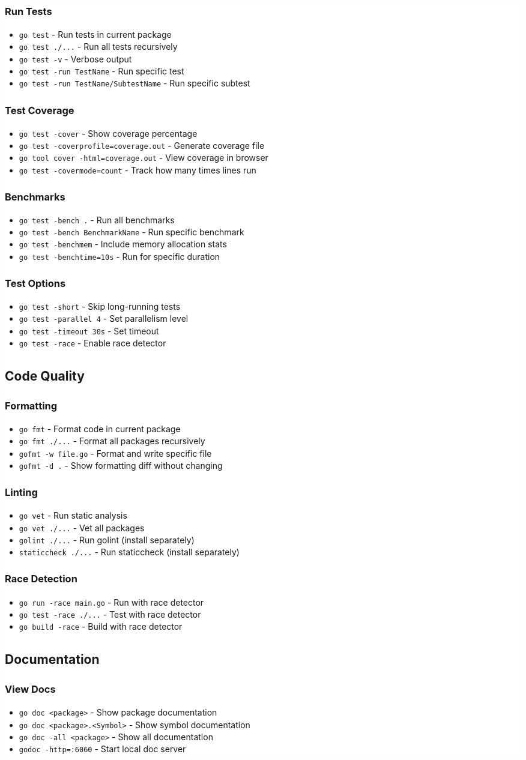 ### Run Tests
- `go test` - Run tests in current package
- `go test ./...` - Run all tests recursively
- `go test -v` - Verbose output
- `go test -run TestName` - Run specific test
- `go test -run TestName/SubtestName` - Run specific subtest

### Test Coverage
- `go test -cover` - Show coverage percentage
- `go test -coverprofile=coverage.out` - Generate coverage file
- `go tool cover -html=coverage.out` - View coverage in browser
- `go test -covermode=count` - Track how many times lines run

### Benchmarks
- `go test -bench .` - Run all benchmarks
- `go test -bench BenchmarkName` - Run specific benchmark
- `go test -benchmem` - Include memory allocation stats
- `go test -benchtime=10s` - Run for specific duration

### Test Options
- `go test -short` - Skip long-running tests
- `go test -parallel 4` - Set parallelism level
- `go test -timeout 30s` - Set timeout
- `go test -race` - Enable race detector

## Code Quality

### Formatting
- `go fmt` - Format code in current package
- `go fmt ./...` - Format all packages recursively
- `gofmt -w file.go` - Format and write specific file
- `gofmt -d .` - Show formatting diff without changing

### Linting
- `go vet` - Run static analysis
- `go vet ./...` - Vet all packages
- `golint ./...` - Run golint (install separately)
- `staticcheck ./...` - Run staticcheck (install separately)

### Race Detection
- `go run -race main.go` - Run with race detector
- `go test -race ./...` - Test with race detector
- `go build -race` - Build with race detector

## Documentation

### View Docs
- `go doc <package>` - Show package documentation
- `go doc <package>.<Symbol>` - Show symbol documentation
- `go doc -all <package>` - Show all documentation
- `godoc -http=:6060` - Start local doc server
